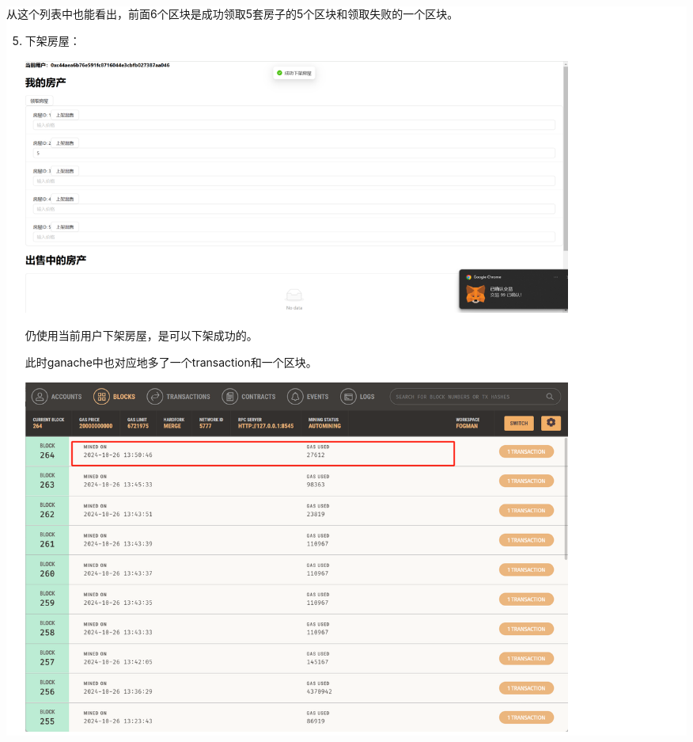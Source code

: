    从这个列表中也能看出，前面6个区块是成功领取5套房子的5个区块和领取失败的一个区块。

5. 下架房屋：

   <img src="pics/image-12.png" alt="image-20241026135052075" style="zoom:67%;" />

   仍使用当前用户下架房屋，是可以下架成功的。

   此时ganache中也对应地多了一个transaction和一个区块。

   <img src="pics/image-15.png" alt="image-20241026135239566" style="zoom:67%;" />
